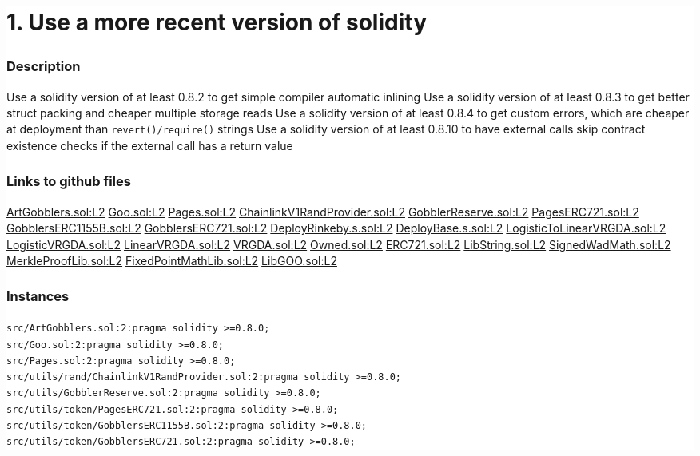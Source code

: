 # 1. Use a more recent version of solidity
### Description
Use a solidity version of at least 0.8.2 to get simple compiler automatic inlining Use a solidity version of at least 0.8.3 to get better struct packing and cheaper multiple storage reads Use a solidity version of at least 0.8.4 to get custom errors, which are cheaper at deployment than `revert()/require()` strings Use a solidity version of at least 0.8.10 to have external calls skip contract existence checks if the external call has a return value
### Links to github files
[ArtGobblers.sol:L2](https://github.com/code-423n4/2022-09-artgobblers/blob/d2087c5a8a6a4f1b9784520e7fe75afa3a9cbdbe/src/ArtGobblers.sol#L2)
[Goo.sol:L2](https://github.com/code-423n4/2022-09-artgobblers/blob/d2087c5a8a6a4f1b9784520e7fe75afa3a9cbdbe/src/Goo.sol#L2)
[Pages.sol:L2](https://github.com/code-423n4/2022-09-artgobblers/blob/d2087c5a8a6a4f1b9784520e7fe75afa3a9cbdbe/src/Pages.sol#L2)
[ChainlinkV1RandProvider.sol:L2](https://github.com/code-423n4/2022-09-artgobblers/blob/d2087c5a8a6a4f1b9784520e7fe75afa3a9cbdbe/src/utils/rand/ChainlinkV1RandProvider.sol#L2)
[GobblerReserve.sol:L2](https://github.com/code-423n4/2022-09-artgobblers/blob/d2087c5a8a6a4f1b9784520e7fe75afa3a9cbdbe/src/utils/GobblerReserve.sol#L2)
[PagesERC721.sol:L2](https://github.com/code-423n4/2022-09-artgobblers/blob/d2087c5a8a6a4f1b9784520e7fe75afa3a9cbdbe/src/utils/token/PagesERC721.sol#L2)
[GobblersERC1155B.sol:L2](https://github.com/code-423n4/2022-09-artgobblers/blob/d2087c5a8a6a4f1b9784520e7fe75afa3a9cbdbe/src/utils/token/GobblersERC1155B.sol#L2)
[GobblersERC721.sol:L2](https://github.com/code-423n4/2022-09-artgobblers/blob/d2087c5a8a6a4f1b9784520e7fe75afa3a9cbdbe/src/utils/token/GobblersERC721.sol#L2)
[DeployRinkeby.s.sol:L2](https://github.com/code-423n4/2022-09-artgobblers/blob/d2087c5a8a6a4f1b9784520e7fe75afa3a9cbdbe/script/deploy/DeployRinkeby.s.sol#L2)
[DeployBase.s.sol:L2](https://github.com/code-423n4/2022-09-artgobblers/blob/d2087c5a8a6a4f1b9784520e7fe75afa3a9cbdbe/script/deploy/DeployBase.s.sol#L2)
[LogisticToLinearVRGDA.sol:L2](https://github.com/transmissions11/VRGDAs/blob/f4dec0611641e344339b2c78e5f733bba3b532e0/src/LogisticToLinearVRGDA.sol#L2)
[LogisticVRGDA.sol:L2](https://github.com/transmissions11/VRGDAs/blob/f4dec0611641e344339b2c78e5f733bba3b532e0/src/LogisticVRGDA.sol#L2)
[LinearVRGDA.sol:L2](https://github.com/transmissions11/VRGDAs/blob/f4dec0611641e344339b2c78e5f733bba3b532e0/src/LinearVRGDA.sol#L2)
[VRGDA.sol:L2](https://github.com/transmissions11/VRGDAs/blob/f4dec0611641e344339b2c78e5f733bba3b532e0/src/VRGDA.sol#L2)
[Owned.sol:L2](https://github.com/transmissions11/solmate/blob/bff24e835192470ed38bf15dbed6084c2d723ace/src/auth/Owned.sol#L2)
[ERC721.sol:L2](https://github.com/transmissions11/solmate/blob/bff24e835192470ed38bf15dbed6084c2d723ace/src/tokens/ERC721.sol#L2)
[LibString.sol:L2](https://github.com/transmissions11/solmate/blob/bff24e835192470ed38bf15dbed6084c2d723ace/src/utils/LibString.sol#L2)
[SignedWadMath.sol:L2](https://github.com/transmissions11/solmate/blob/bff24e835192470ed38bf15dbed6084c2d723ace/src/utils/SignedWadMath.sol#L2)
[MerkleProofLib.sol:L2](https://github.com/transmissions11/solmate/blob/bff24e835192470ed38bf15dbed6084c2d723ace/src/utils/MerkleProofLib.sol#L2)
[FixedPointMathLib.sol:L2](https://github.com/transmissions11/solmate/blob/bff24e835192470ed38bf15dbed6084c2d723ace/src/utils/FixedPointMathLib.sol#L2)
[LibGOO.sol:L2](https://github.com/transmissions11/goo-issuance/blob/648e65e66e43ff5c19681427e300ece9c0df1437/src/LibGOO.sol#L2)
### Instances
```
src/ArtGobblers.sol:2:pragma solidity >=0.8.0;
src/Goo.sol:2:pragma solidity >=0.8.0;
src/Pages.sol:2:pragma solidity >=0.8.0;
src/utils/rand/ChainlinkV1RandProvider.sol:2:pragma solidity >=0.8.0;
src/utils/GobblerReserve.sol:2:pragma solidity >=0.8.0;
src/utils/token/PagesERC721.sol:2:pragma solidity >=0.8.0;
src/utils/token/GobblersERC1155B.sol:2:pragma solidity >=0.8.0;
src/utils/token/GobblersERC721.sol:2:pragma solidity >=0.8.0;
```